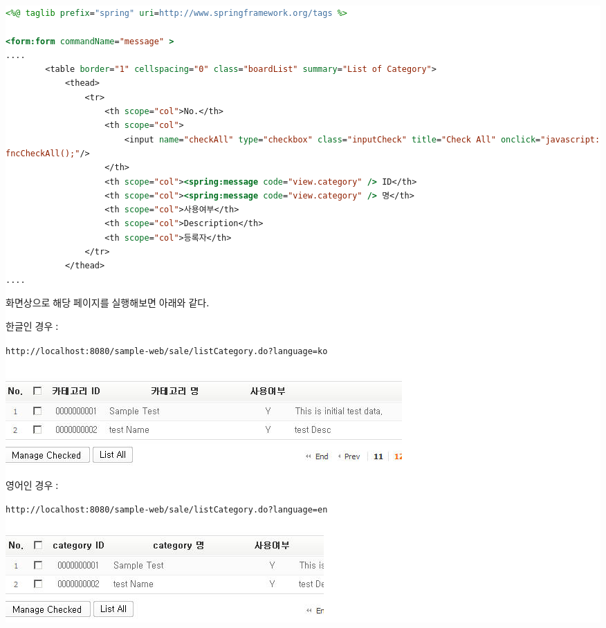 ```jsp
<%@ taglib prefix="spring" uri=http://www.springframework.org/tags %>
 
<form:form commandName="message" >
....
		<table border="1" cellspacing="0" class="boardList" summary="List of Category">
			<thead>
				<tr>
					<th scope="col">No.</th>
					<th scope="col">
						<input name="checkAll" type="checkbox" class="inputCheck" title="Check All" onclick="javascript:fncCheckAll();"/>
					</th>
					<th scope="col"><spring:message code="view.category" /> ID</th>
					<th scope="col"><spring:message code="view.category" /> 명</th>
					<th scope="col">사용여부</th>
					<th scope="col">Description</th>
					<th scope="col">등록자</th>
				</tr>
			</thead>
....
```

화면상으로 해당 페이지를 실행해보면 아래와 같다.

한글인 경우 :

```
http://localhost:8080/sample-web/sale/listCategory.do?language=ko
```

![internationalization-ko](./images/internationalization-ko-sample.png)

영어인 경우 :

```
http://localhost:8080/sample-web/sale/listCategory.do?language=en
```

![internationalization-en](./images/internationalization-en-sample.png)
